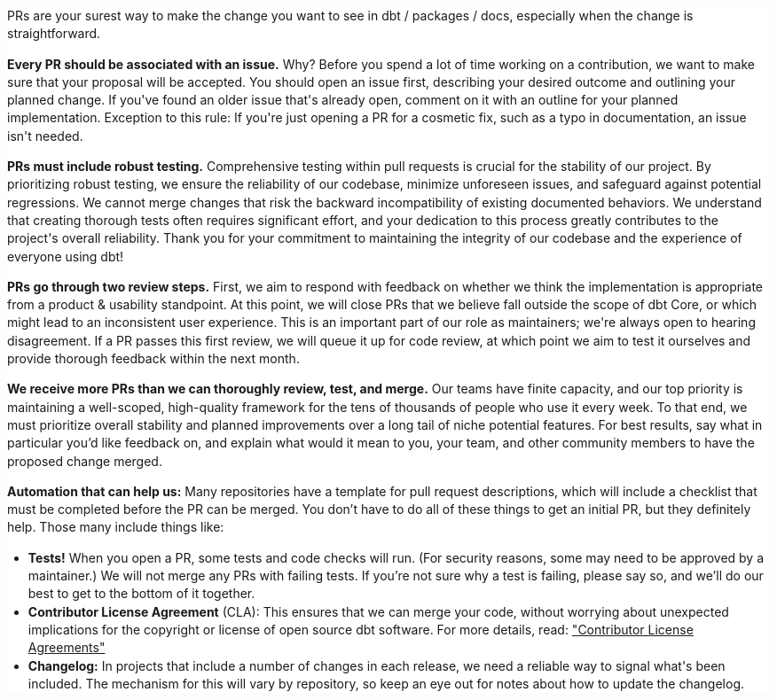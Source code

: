 PRs are your surest way to make the change you want to see in dbt / packages / docs, especially when the change is straightforward.

**Every PR should be associated with an issue.** Why? Before you spend a lot of time working on a contribution, we want to make sure that your proposal will be accepted. You should open an issue first, describing your desired outcome and outlining your planned change. If you've found an older issue that's already open, comment on it with an outline for your planned implementation. Exception to this rule: If you're just opening a PR for a cosmetic fix, such as a typo in documentation, an issue isn't needed.

**PRs must include robust testing.** Comprehensive testing within pull requests is crucial for the stability of our project. By prioritizing robust testing, we ensure the reliability of our codebase, minimize unforeseen issues, and safeguard against potential regressions. We cannot merge changes that risk the backward incompatibility of existing documented behaviors. We understand that creating thorough tests often requires significant effort, and your dedication to this process greatly contributes to the project's overall reliability. Thank you for your commitment to maintaining the integrity of our codebase and the experience of everyone using dbt!

**PRs go through two review steps.** First, we aim to respond with feedback on whether we think the implementation is appropriate from a product & usability standpoint. At this point, we will close PRs that we believe fall outside the scope of dbt Core, or which might lead to an inconsistent user experience. This is an important part of our role as maintainers; we're always open to hearing disagreement. If a PR passes this first review, we will queue it up for code review, at which point we aim to test it ourselves and provide thorough feedback within the next month.

**We receive more PRs than we can thoroughly review, test, and merge.** Our teams have finite capacity, and our top priority is maintaining a well-scoped, high-quality framework for the tens of thousands of people who use it every week. To that end, we must prioritize overall stability and planned improvements over a long tail of niche potential features. For best results, say what in particular you’d like feedback on, and explain what would it mean to you, your team, and other community members to have the proposed change merged.

**Automation that can help us:** Many repositories have a template for pull request descriptions, which will include a checklist that must be completed before the PR can be merged. You don’t have to do all of these things to get an initial PR, but they definitely help. Those many include things like:

- **Tests!** When you open a PR, some tests and code checks will run. (For security reasons, some may need to be approved by a maintainer.) We will not merge any PRs with failing tests. If you’re not sure why a test is failing, please say so, and we’ll do our best to get to the bottom of it together.
- **Contributor License Agreement** (CLA): This ensures that we can merge your code, without worrying about unexpected implications for the copyright or license of open source dbt software. For more details, read: ["Contributor License Agreements"](../resources/contributor-license-agreements.md)
- **Changelog:** In projects that include a number of changes in each release, we need a reliable way to signal what's been included. The mechanism for this will vary by repository, so keep an eye out for notes about how to update the changelog.
